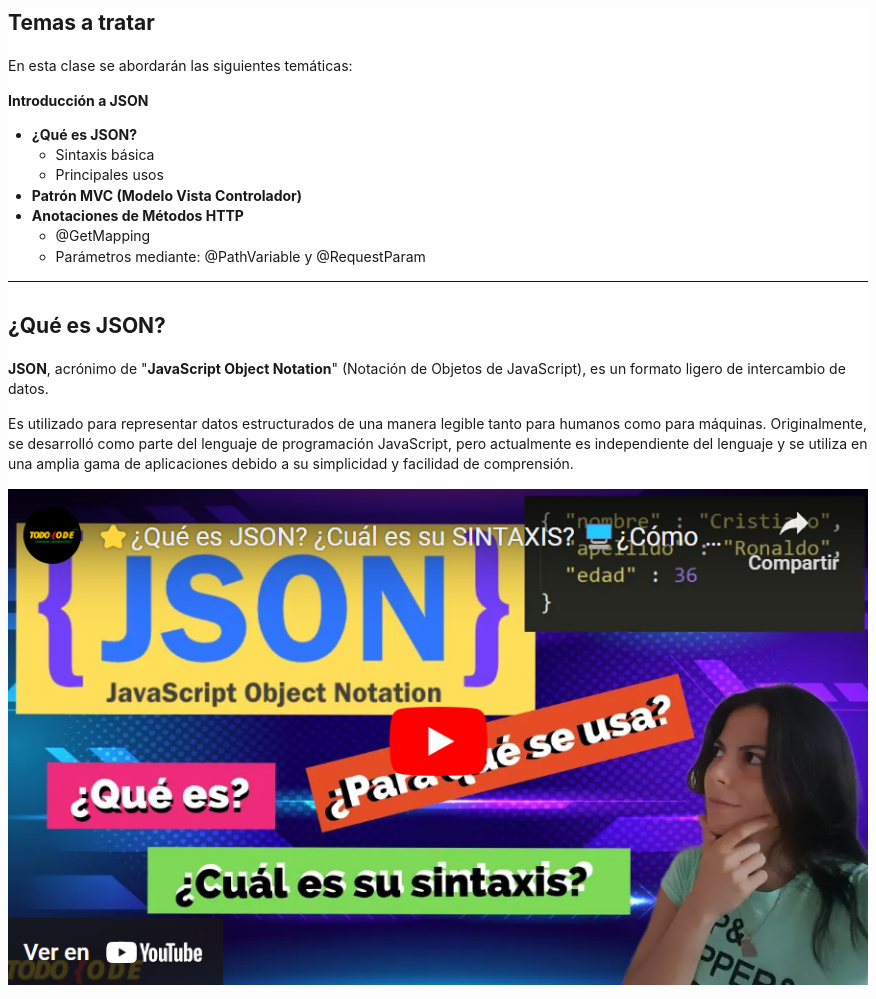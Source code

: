 ## Temas a tratar

En esta clase se abordarán las siguientes temáticas:

**Introducción a JSON**
- **¿Qué es JSON?**
    - Sintaxis básica
    - Principales usos
- **Patrón MVC (Modelo Vista Controlador)**
- **Anotaciones de Métodos HTTP**
    - @GetMapping
    - Parámetros mediante: @PathVariable y @RequestParam

---

## ¿Qué es JSON?

**JSON**, acrónimo de "**JavaScript Object Notation**" (Notación de Objetos de JavaScript), es un formato ligero de intercambio de datos.

Es utilizado para representar datos estructurados de una manera legible tanto para humanos como para máquinas. Originalmente, se desarrolló como parte del lenguaje de programación JavaScript, pero actualmente es independiente del lenguaje y se utiliza en una amplia gama de aplicaciones debido a su simplicidad y facilidad de comprensión.

[![](./resources/json-screenshot.png)](https://youtu.be/RhxOTqFbI5Q)
